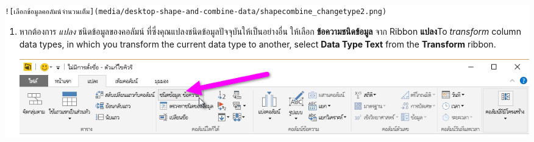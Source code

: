    ![เลือกข้อมูลคอลัมน์จำนวนเต็ม](media/desktop-shape-and-combine-data/shapecombine_changetype2.png)

1. <span data-ttu-id="dcbf3-137">หากต้องการ *แปลง* ชนิดข้อมูลของคอลัมน์ ที่ซึ่งคุณแปลงชนิดข้อมูลปัจจุบันให้เป็นอย่างอื่น ให้เลือก **ข้อความชนิดข้อมูล** จาก Ribbon **แปลง**</span><span class="sxs-lookup"><span data-stu-id="dcbf3-137">To *transform* column data types, in which you transform the current data type to another, select **Data Type Text** from the **Transform** ribbon.</span></span> 

   ![เลือกข้อความชนิดข้อมูล](media/desktop-shape-and-combine-data/queryoverview_transformribbonarrow.png)
